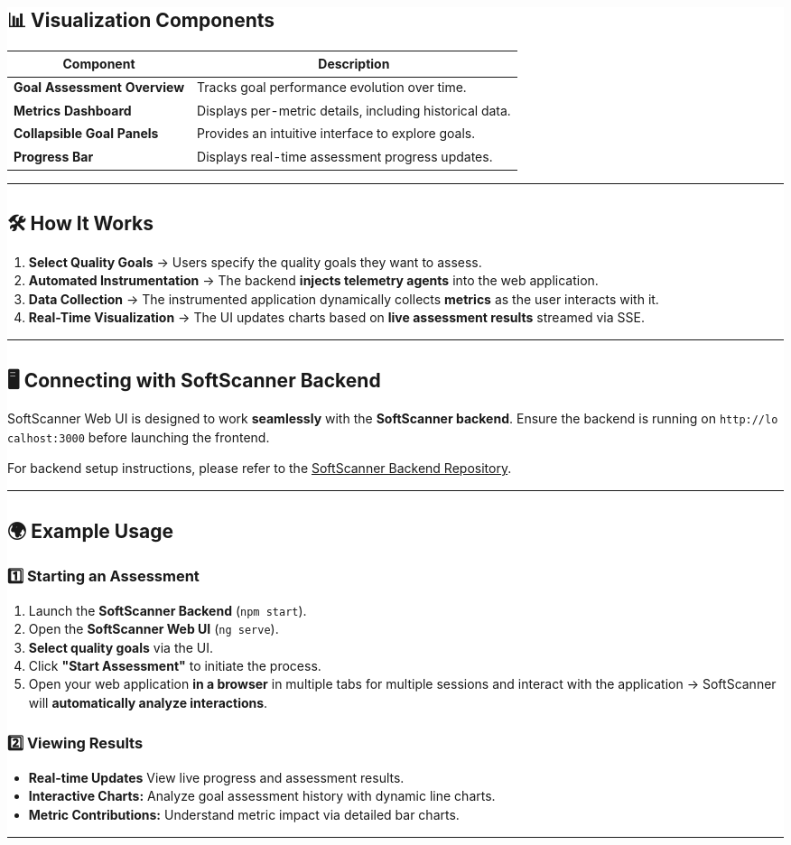 
## 📊 Visualization Components
| Component                    | Description                                             |
| ---------------------------- | ------------------------------------------------------- |
| **Goal Assessment Overview** | Tracks goal performance evolution over time.            |
| **Metrics Dashboard**        | Displays per-metric details, including historical data. |
| **Collapsible Goal Panels**  | Provides an intuitive interface to explore goals.       |
| **Progress Bar**             | Displays real-time assessment progress updates.         |

---

## 🛠️ How It Works
1. **Select Quality Goals** → Users specify the quality goals they want to assess.
2. **Automated Instrumentation** → The backend **injects telemetry agents** into the web application.
3. **Data Collection** → The instrumented application dynamically collects **metrics** as the user interacts with it.
4. **Real-Time Visualization** → The UI updates charts based on **live assessment results** streamed via SSE.

---

## 🖥️ Connecting with SoftScanner Backend
SoftScanner Web UI is designed to work **seamlessly** with the **SoftScanner backend**. Ensure the backend is running on `http://localhost:3000` before launching the frontend.

For backend setup instructions, please refer to the [SoftScanner Backend Repository](https://github.com/softscanner-sw/softscanner-backend).

---

## 🌍 Example Usage
### **1️⃣ Starting an Assessment**
1. Launch the **SoftScanner Backend** (`npm start`).
2. Open the **SoftScanner Web UI** (`ng serve`).
3. **Select quality goals** via the UI.
4. Click **"Start Assessment"** to initiate the process.
5. Open your web application **in a browser** in multiple tabs for multiple sessions and interact with the application → SoftScanner will **automatically analyze interactions**.

### 2️⃣ Viewing Results
- **Real-time Updates** View live progress and assessment results.
- **Interactive Charts:** Analyze goal assessment history with dynamic line charts.
- **Metric Contributions:** Understand metric impact via detailed bar charts.

---
